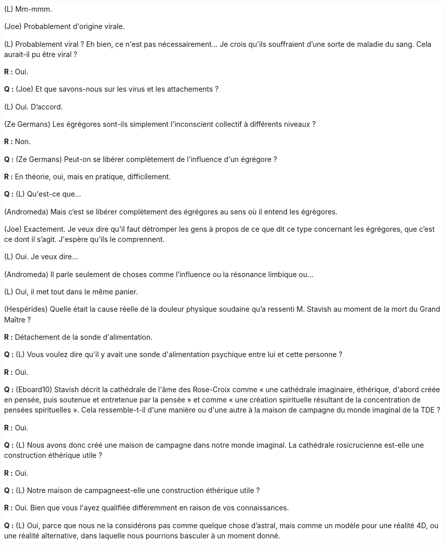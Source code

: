 (L) Mm-mmm.

(Joe) Probablement d'origine virale.

(L) Probablement viral ? Eh bien, ce n'est pas nécessairement... Je crois qu'ils souffraient d’une sorte de maladie du sang. Cela aurait-il pu être viral ?

**R :** Oui.

**Q :** (Joe) Et que savons-nous sur les virus et les attachements ?

(L) Oui. D’accord.

(Ze Germans) Les égrégores sont-ils simplement l'inconscient collectif à différents niveaux ?

**R :** Non.

**Q :** (Ze Germans) Peut-on se libérer complètement de l'influence d'un égrégore ?

**R :** En théorie, oui, mais en pratique, difficilement.

**Q :** (L) Qu'est-ce que...

(Andromeda) Mais c’est se libérer complètement des égrégores au sens où il entend les égrégores.

(Joe) Exactement. Je veux dire qu'il faut détromper les gens à propos de ce que dit ce type concernant les égrégores, que c’est ce dont il s’agit. J'espère qu'ils le comprennent.

(L) Oui. Je veux dire...

(Andromeda) Il parle seulement de choses comme l’influence ou la résonance limbique ou...

(L) Oui, il met tout dans le même panier.

(Hespérides) Quelle était la cause réelle de la douleur physique soudaine qu’a ressenti M. Stavish au moment de la mort du Grand Maître ?

**R :** Détachement de la sonde d'alimentation.

**Q :** (L) Vous voulez dire qu'il y avait une sonde d'alimentation psychique entre lui et cette personne ?

**R :** Oui.

**Q :** (Eboard10) Stavish décrit la cathédrale de l'âme des Rose-Croix comme « une cathédrale imaginaire, éthérique, d'abord créée en pensée, puis soutenue et entretenue par la pensée » et comme « une création spirituelle résultant de la concentration de pensées spirituelles ». Cela ressemble-t-il d'une manière ou d'une autre à la maison de campagne du monde imaginal de la TDE ?

**R :** Oui.

**Q :** (L) Nous avons donc créé une maison de campagne dans notre monde imaginal. La cathédrale rosicrucienne est-elle une construction éthérique utile ?

**R :** Oui.

**Q :** (L) Notre maison de campagneest-elle une construction éthérique utile ?

**R :** Oui. Bien que vous l'ayez qualifiée différemment en raison de vos connaissances.

**Q :** (L) Oui, parce que nous ne la considérons pas comme quelque chose d’astral, mais comme un modèle pour une réalité 4D, ou une réalité alternative, dans laquelle nous pourrions basculer à un moment donné.
